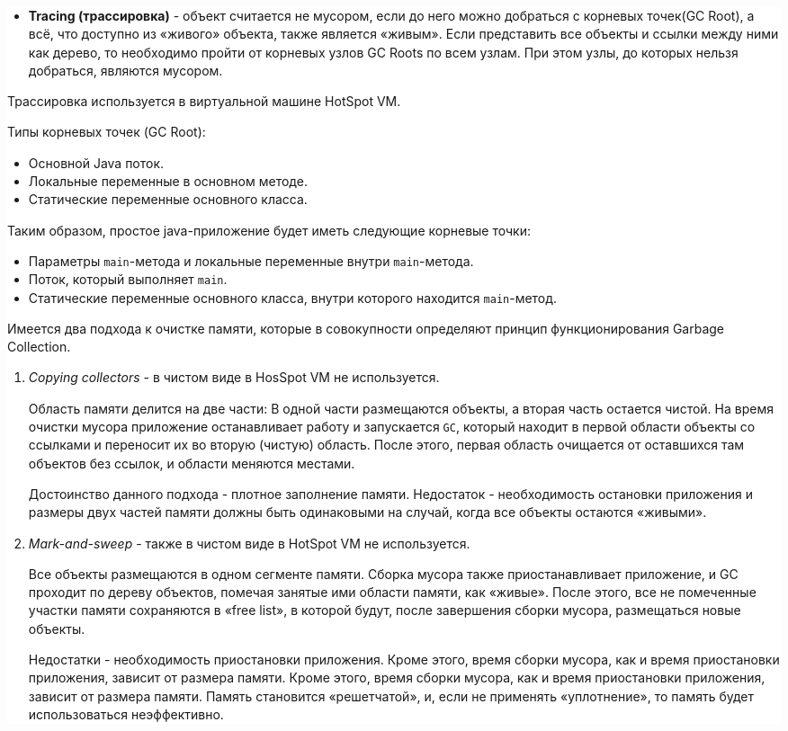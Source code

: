 + **Tracing (трассировка)** - объект считается не мусором, если до него можно добраться с корневых точек(GC Root), а 
  всё, что доступно из «живого» объекта, также является «живым». Если представить все объекты и ссылки между ними как 
  дерево, то необходимо пройти от корневых узлов GC Roots по всем узлам. При этом узлы, до которых нельзя добраться, 
  являются мусором.
  
Трассировка используется в виртуальной машине HotSpot VM.

Типы корневых точек (GC Root):

+ Основной Java поток.
+ Локальные переменные в основном методе.
+ Статические переменные основного класса.

Таким образом, простое java-приложение будет иметь следующие корневые точки:

+ Параметры `main`-метода и локальные переменные внутри `main`-метода.
+ Поток, который выполняет `main`.
+ Статические переменные основного класса, внутри которого находится `main`-метод.

Имеется два подхода к очистке памяти, которые в совокупности определяют принцип функционирования Garbage Collection.

1. *Copying collectors* - в чистом виде в HosSpot VM не используется.

   Область памяти делится на две части: В одной части размещаются объекты, а вторая часть остается чистой. На время 
   очистки мусора приложение останавливает работу и запускается `GC`, который находит в первой области объекты со 
   ссылками и переносит их во вторую (чистую) область. После этого, первая область очищается от оставшихся там объектов
   без ссылок, и области меняются местами.

   Достоинство данного подхода - плотное заполнение памяти. Недостаток - необходимость остановки приложения и размеры 
   двух частей памяти должны быть одинаковыми на случай, когда все объекты остаются «живыми».


2. *Mark-and-sweep* - также в чистом виде в HotSpot VM не используется.

   Все объекты размещаются в одном сегменте памяти. Сборка мусора также приостанавливает приложение, и GC проходит по 
   дереву объектов, помечая занятые ими области памяти, как «живые». После этого, все не помеченные участки памяти 
   сохраняются в «free list», в которой будут, после завершения сборки мусора, размещаться новые объекты.
   
   Недостатки - необходимость приостановки приложения. Кроме этого, время сборки мусора, как и время приостановки 
   приложения, зависит от размера памяти. Кроме этого, время сборки мусора, как и время приостановки приложения, зависит
   от размера памяти. Память становится «решетчатой», и, если не применять «уплотнение», то память будет использоваться 
   неэффективно.
